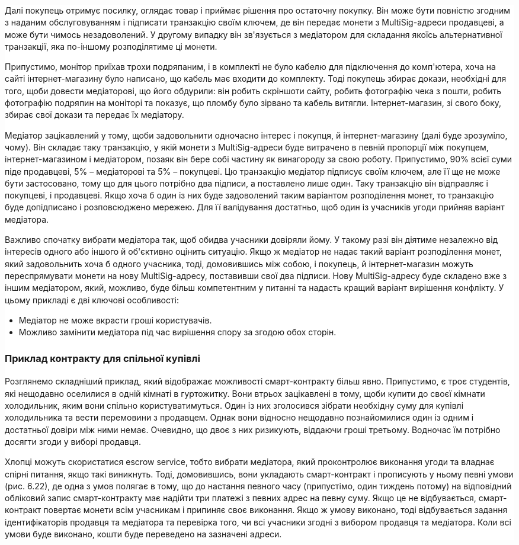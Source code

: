Далі покупець отримує посилку, оглядає товар і приймає рішення про остаточну покупку. Він може бути повністю згодним з наданим обслуговуванням і підписати транзакцію своїм ключем, де він передає монети з MultiSig-адреси продавцеві, а може бути чимось незадоволений. У другому випадку він зв'язується з медіатором для складання якоїсь альтернативної транзакції, яка по-іншому розподілятиме ці монети.

Припустимо, монітор приїхав трохи подряпаним, і в комплекті не було кабелю для підключення до комп'ютера, хоча на сайті інтернет-магазину було написано, що кабель має входити до комплекту. Тоді покупець збирає докази, необхідні для того, щоби довести медіаторові, що його обдурили: він робить скріншоти сайту, робить фотографію чека з пошти, робить фотографію подряпин на моніторі та показує, що пломбу було зірвано та кабель витягли. Інтернет-магазин, зі свого боку, збирає свої докази та передає їх медіатору.

Медіатор зацікавлений у тому, щоби задовольнити одночасно інтерес і покупця, й інтернет-магазину (далі буде зрозуміло, чому). Він складає таку транзакцію, у якій монети з MultiSig-адреси буде витрачено в певній пропорції між покупцем, інтернет-магазином і медіатором, позаяк він бере собі частину як винагороду за свою роботу. Припустимо, 90% всієї суми піде продавцеві, 5% – медіаторові та 5% – покупцеві. Цю транзакцію медіатор підписує своїм ключем, але її ще не може бути застосовано, тому що для цього потрібно два підписи, а поставлено лише один. Таку транзакцію він відправляє і покупцеві, і продавцеві. Якщо хоча б один із них буде задоволений таким варіантом розподілення монет, то транзакцію буде допідписано і розповсюджено мережею. Для її валідування достатньо, щоб один із учасників угоди прийняв варіант медіатора.

Важливо спочатку вибрати медіатора так, щоб обидва учасники довіряли йому. У такому разі він діятиме незалежно від інтересів одного або іншого й об'єктивно оцінить ситуацію. Якщо ж медіатор не надає такий варіант розподілення монет, який задовольнить хоча б одного учасника, тоді, домовившись між собою, і покупець, й інтернет-магазин можуть переспрямувати монети на нову MultiSig-адресу, поставивши свої два підписи. Нову MultiSig-адресу буде складено вже з іншим медіатором, який, можливо, буде більш компетентним у питанні та надасть кращий варіант вирішення конфлікту. У цьому прикладі є дві ключові особливості:

* Медіатор не може вкрасти гроші користувачів.
* Можливо замінити медіатора під час вирішення спору за згодою обох сторін.

### Приклад контракту для спільної купівлі

Розглянемо складніший приклад, який відображає можливості смарт-контракту більш явно. Припустимо, є троє студентів, які нещодавно оселилися в одній кімнаті в гуртожитку. Вони втрьох зацікавлені в тому, щоби купити до своєї кімнати холодильник, яким вони спільно користуватимуться. Один із них зголосився зібрати необхідну суму для купівлі холодильника та вести перемовини з продавцем. Однак вони відносно нещодавно познайомилися один із одним і достатньої довіри між ними немає. Очевидно, що двоє з них ризикують, віддаючи гроші третьому. Водночас їм потрібно досягти згоди у виборі продавця.

Хлопці можуть скористатися escrow service, тобто вибрати медіатора, який проконтролює виконання угоди та владнає спірні питання, якщо такі виникнуть. Тоді, домовившись, вони укладають смарт-контракт і прописують у ньому певні умови (рис. 6.22), де одна з умов полягає в тому, що до настання певного часу (припустімо, один тиждень потому) на відповідний обліковий запис смарт-контракту має надійти три платежі з певних адрес на певну суму. Якщо це не відбувається, смарт-контракт повертає монети всім учасникам і припиняє своє виконання. Якщо ж умову виконано, тоді відбувається задання ідентифікаторів продавця та медіатора та перевірка того, чи всі учасники згодні з вибором продавця та медіатора. Коли всі умови буде виконано, кошти буде переведено на зазначені адреси.
